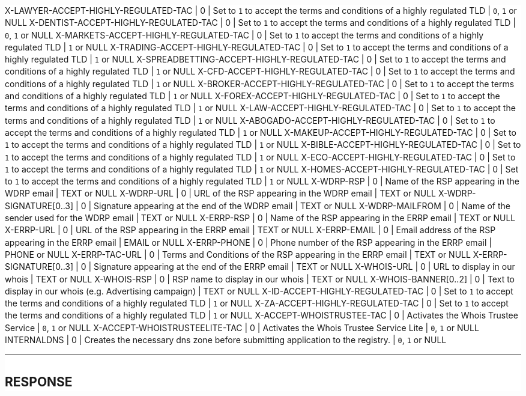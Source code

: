 X-LAWYER-ACCEPT-HIGHLY-REGULATED-TAC | 0 | Set to `1` to accept the terms and conditions of a highly regulated TLD | `0`, `1` or NULL
X-DENTIST-ACCEPT-HIGHLY-REGULATED-TAC | 0 | Set to `1` to accept the terms and conditions of a highly regulated TLD | `0`, `1` or NULL
X-MARKETS-ACCEPT-HIGHLY-REGULATED-TAC | 0 | Set to `1` to accept the terms and conditions of a highly regulated TLD | `1` or NULL
X-TRADING-ACCEPT-HIGHLY-REGULATED-TAC | 0 | Set to `1` to accept the terms and conditions of a highly regulated TLD | `1` or NULL
X-SPREADBETTING-ACCEPT-HIGHLY-REGULATED-TAC | 0 | Set to `1` to accept the terms and conditions of a highly regulated TLD | `1` or NULL
X-CFD-ACCEPT-HIGHLY-REGULATED-TAC | 0 | Set to `1` to accept the terms and conditions of a highly regulated TLD | `1` or NULL
X-BROKER-ACCEPT-HIGHLY-REGULATED-TAC | 0 | Set to `1` to accept the terms and conditions of a highly regulated TLD | `1` or NULL
X-FOREX-ACCEPT-HIGHLY-REGULATED-TAC | 0 | Set to `1` to accept the terms and conditions of a highly regulated TLD | `1` or NULL
X-LAW-ACCEPT-HIGHLY-REGULATED-TAC | 0 | Set to `1` to accept the terms and conditions of a highly regulated TLD | `1` or NULL
X-ABOGADO-ACCEPT-HIGHLY-REGULATED-TAC | 0 | Set to `1` to accept the terms and conditions of a highly regulated TLD | `1` or NULL
X-MAKEUP-ACCEPT-HIGHLY-REGULATED-TAC | 0 | Set to `1` to accept the terms and conditions of a highly regulated TLD | `1` or NULL
X-BIBLE-ACCEPT-HIGHLY-REGULATED-TAC | 0 | Set to `1` to accept the terms and conditions of a highly regulated TLD | `1` or NULL
X-ECO-ACCEPT-HIGHLY-REGULATED-TAC | 0 | Set to `1` to accept the terms and conditions of a highly regulated TLD | `1` or NULL
X-HOMES-ACCEPT-HIGHLY-REGULATED-TAC | 0 | Set to `1` to accept the terms and conditions of a highly regulated TLD | `1` or NULL
X-WDRP-RSP | 0 | Name of the RSP appearing in the WDRP email | TEXT or NULL
X-WDRP-URL | 0 | URL of the RSP appearing in the WDRP email | TEXT or NULL
X-WDRP-SIGNATURE[0..3] | 0 | Signature appearing at the end of the WDRP email | TEXT or NULL
X-WDRP-MAILFROM | 0 | Name of the sender used for the WDRP email | TEXT or NULL
X-ERRP-RSP | 0 | Name of the RSP appearing in the ERRP email | TEXT or NULL
X-ERRP-URL | 0 | URL of the RSP appearing in the ERRP email | TEXT or NULL
X-ERRP-EMAIL | 0 | Email address of the RSP appearing in the ERRP email | EMAIL or NULL
X-ERRP-PHONE | 0 | Phone number of the RSP appearing in the ERRP email | PHONE or NULL
X-ERRP-TAC-URL | 0 | Terms and Conditions of the RSP appearing in the ERRP email | TEXT or NULL
X-ERRP-SIGNATURE[0..3] | 0 | Signature appearing at the end of the ERRP email | TEXT or NULL
X-WHOIS-URL | 0 | URL to display in our whois | TEXT or NULL
X-WHOIS-RSP | 0 | RSP name to display in our whois | TEXT or NULL
X-WHOIS-BANNER[0..2] | 0 | Text to display in our whois (e.g. Advertising campaign) | TEXT or NULL
X-ID-ACCEPT-HIGHLY-REGULATED-TAC | 0 | Set to `1` to accept the terms and conditions of a highly regulated TLD | `1` or NULL
X-ZA-ACCEPT-HIGHLY-REGULATED-TAC | 0 | Set to `1` to accept the terms and conditions of a highly regulated TLD | `1` or NULL
X-ACCEPT-WHOISTRUSTEE-TAC | 0 | Activates the Whois Trustee Service | `0`, `1` or NULL
X-ACCEPT-WHOISTRUSTEELITE-TAC | 0 | Activates the Whois Trustee Service Lite | `0`, `1` or NULL
INTERNALDNS | 0 | Creates the necessary dns zone before submitting application to the registry. | `0`, `1` or NULL

----
## RESPONSE
